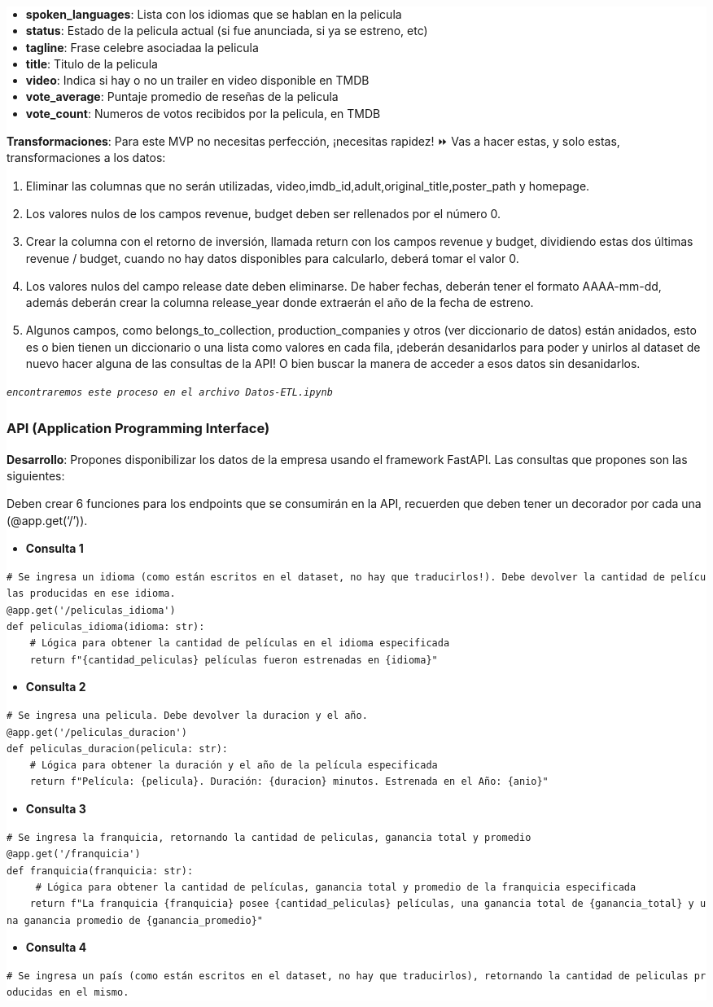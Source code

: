 - **spoken_languages**: Lista con los idiomas que se hablan en la pelicula
- **status**: Estado de la pelicula actual (si fue anunciada, si ya se estreno, etc)
- **tagline**: Frase celebre asociadaa la pelicula
- **title**: Titulo de la pelicula
- **video**: Indica si hay o no un trailer en video disponible en TMDB
- **vote_average**: Puntaje promedio de reseñas de la pelicula
- **vote_count**: Numeros de votos recibidos por la pelicula, en TMDB

**Transformaciones**: Para este MVP no necesitas perfección, ¡necesitas rapidez! ⏩ Vas a hacer estas, y solo estas, transformaciones a los datos:

1. Eliminar las columnas que no serán utilizadas, video,imdb_id,adult,original_title,poster_path y homepage.

2. Los valores nulos de los campos revenue, budget deben ser rellenados por el número 0.

3. Crear la columna con el retorno de inversión, llamada return con los campos revenue y budget, dividiendo estas dos últimas revenue / budget, cuando no hay datos disponibles para calcularlo, deberá tomar el valor 0.

4. Los valores nulos del campo release date deben eliminarse. De haber fechas, deberán tener el formato AAAA-mm-dd, además deberán crear la columna release_year donde extraerán el año de la fecha de estreno.

5. Algunos campos, como belongs_to_collection, production_companies y otros (ver diccionario de datos) están anidados, esto es o bien tienen un diccionario o una lista como valores en cada fila, ¡deberán desanidarlos para poder y unirlos al dataset de nuevo hacer alguna de las consultas de la API! O bien buscar la manera de acceder a esos datos sin desanidarlos.

*`encontraremos este proceso en el archivo Datos-ETL.ipynb`*
<br/>
### API (Application Programming Interface)
**Desarrollo**: Propones disponibilizar los datos de la empresa usando el framework FastAPI. Las consultas que propones son las siguientes:

Deben crear 6 funciones para los endpoints que se consumirán en la API, recuerden que deben tener un decorador por cada una (@app.get(‘/’)).
- **Consulta 1**
````
# Se ingresa un idioma (como están escritos en el dataset, no hay que traducirlos!). Debe devolver la cantidad de películas producidas en ese idioma.
@app.get('/peliculas_idioma')
def peliculas_idioma(idioma: str):
	# Lógica para obtener la cantidad de películas en el idioma especificada
    return f"{cantidad_peliculas} películas fueron estrenadas en {idioma}"
````
- **Consulta 2**
````
# Se ingresa una pelicula. Debe devolver la duracion y el año.
@app.get('/peliculas_duracion')
def peliculas_duracion(pelicula: str):
	# Lógica para obtener la duración y el año de la película especificada
    return f"Película: {pelicula}. Duración: {duracion} minutos. Estrenada en el Año: {anio}"
````
- **Consulta 3**
````
# Se ingresa la franquicia, retornando la cantidad de peliculas, ganancia total y promedio
@app.get('/franquicia')
def franquicia(franquicia: str):
	 # Lógica para obtener la cantidad de películas, ganancia total y promedio de la franquicia especificada
    return f"La franquicia {franquicia} posee {cantidad_peliculas} películas, una ganancia total de {ganancia_total} y una ganancia promedio de {ganancia_promedio}"
````
- **Consulta 4**
````
# Se ingresa un país (como están escritos en el dataset, no hay que traducirlos), retornando la cantidad de peliculas producidas en el mismo.
````